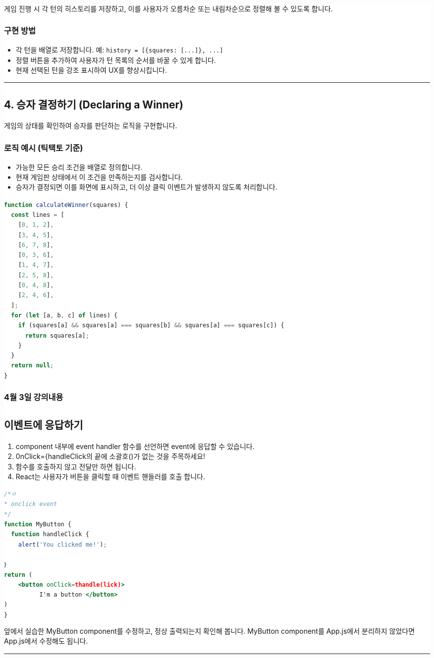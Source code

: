 게임 진행 시 각 턴의 히스토리를 저장하고, 이를 사용자가 오름차순 또는 내림차순으로 정렬해 볼 수 있도록 합니다.

### 구현 방법
- 각 턴을 배열로 저장합니다. 예: `history = [{squares: [...]}, ...]`
- 정렬 버튼을 추가하여 사용자가 턴 목록의 순서를 바꿀 수 있게 합니다.
- 현재 선택된 턴을 강조 표시하여 UX를 향상시킵니다.

---

## 4. 승자 결정하기 (Declaring a Winner)

게임의 상태를 확인하여 승자를 판단하는 로직을 구현합니다.

### 로직 예시 (틱택토 기준)
- 가능한 모든 승리 조건을 배열로 정의합니다.
- 현재 게임판 상태에서 이 조건을 만족하는지를 검사합니다.
- 승자가 결정되면 이를 화면에 표시하고, 더 이상 클릭 이벤트가 발생하지 않도록 처리합니다.

```js
function calculateWinner(squares) {
  const lines = [
    [0, 1, 2],
    [3, 4, 5],
    [6, 7, 8],
    [0, 3, 6],
    [1, 4, 7],
    [2, 5, 8],
    [0, 4, 8],
    [2, 4, 6],
  ];
  for (let [a, b, c] of lines) {
    if (squares[a] && squares[a] === squares[b] && squares[a] === squares[c]) {
      return squares[a];
    }
  }
  return null;
}
```
### 4월 3일 강의내용  
## 이벤트에 응답하기
1. component 내부에 event handler 함수를 선언하면 event에 응답할 수 있습니다.
2. 0nClick={handleClick의 끝에 소괄호()가 없는 것을 주목하세요!
3. 함수를 호출하지 않고 전달만 하면 됩니다.
4. React는 사용자가 버튼을 클릭할 때 이벤트 핸들러를 호출 합니다.
```jsx
/*ㅇ
* onclick event
*/
function MyButton {
  function handleClick {
    alert('You clicked me!');

｝
return (
    <button onClick=thandle(lick)>
          I'm a button </button>
)
}
```
앞에서 실습한 MyButton component를 수정하고, 정상 출력되는지 확인해 봅니다.
MyButton component를 App.js에서 분리하지 않았다면 App.js에서 수정해도 됩니다.
<hr>
